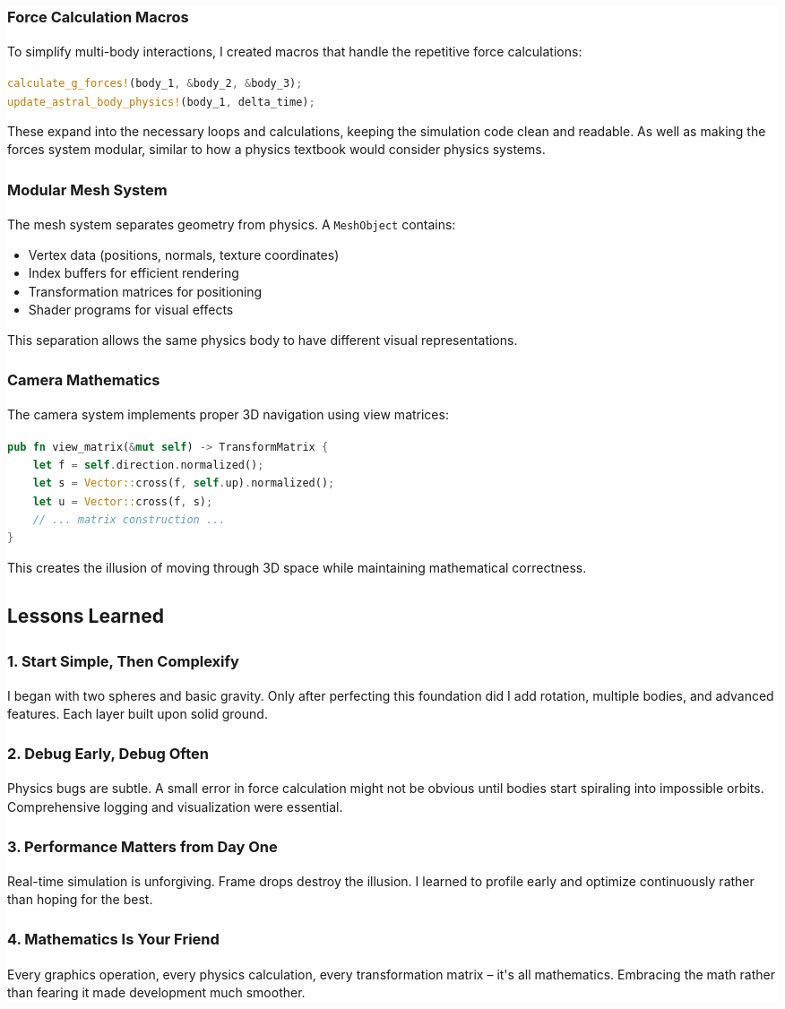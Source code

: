 ### Force Calculation Macros
To simplify multi-body interactions, I created macros that handle the repetitive force calculations:

```rust
calculate_g_forces!(body_1, &body_2, &body_3);
update_astral_body_physics!(body_1, delta_time);
```

These expand into the necessary loops and calculations, keeping the simulation code clean and readable.
As well as making the forces system modular, similar to how a physics textbook would consider physics systems.

### Modular Mesh System
The mesh system separates geometry from physics. A `MeshObject` contains:
- Vertex data (positions, normals, texture coordinates)
- Index buffers for efficient rendering
- Transformation matrices for positioning
- Shader programs for visual effects

This separation allows the same physics body to have different visual representations.

### Camera Mathematics
The camera system implements proper 3D navigation using view matrices:

```rust
pub fn view_matrix(&mut self) -> TransformMatrix {
    let f = self.direction.normalized();
    let s = Vector::cross(f, self.up).normalized();
    let u = Vector::cross(f, s);
    // ... matrix construction ...
}
```

This creates the illusion of moving through 3D space while maintaining mathematical correctness.

## Lessons Learned

### 1. Start Simple, Then Complexify
I began with two spheres and basic gravity. Only after perfecting this foundation did I add rotation, multiple bodies, and advanced features. Each layer built upon solid ground.

### 2. Debug Early, Debug Often
Physics bugs are subtle. A small error in force calculation might not be obvious until bodies start spiraling into impossible orbits. Comprehensive logging and visualization were essential.

### 3. Performance Matters from Day One
Real-time simulation is unforgiving. Frame drops destroy the illusion. I learned to profile early and optimize continuously rather than hoping for the best.

### 4. Mathematics Is Your Friend
Every graphics operation, every physics calculation, every transformation matrix – it's all mathematics. Embracing the math rather than fearing it made development much smoother.
